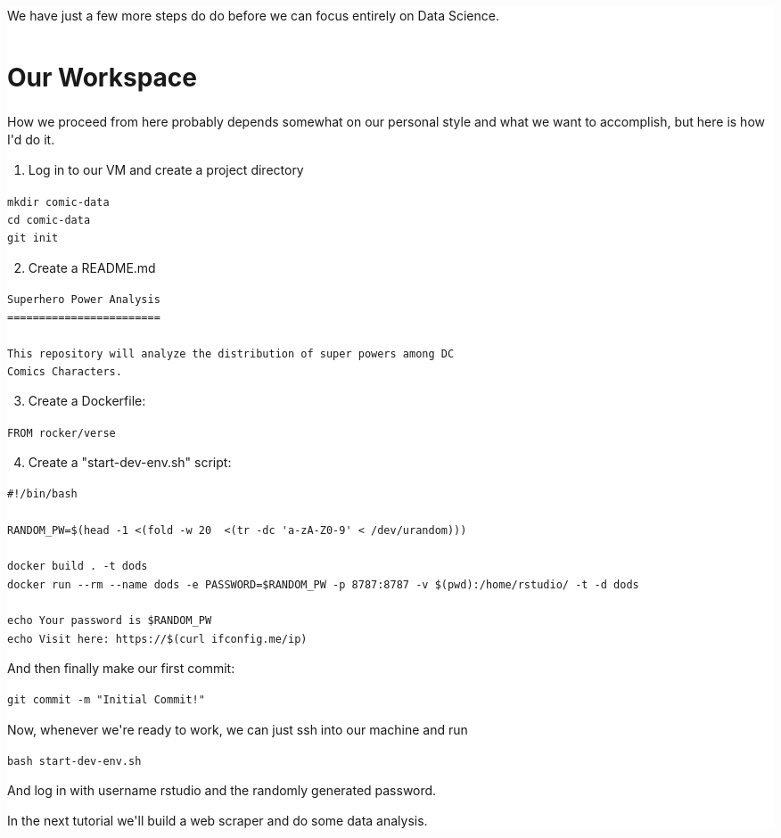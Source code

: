 We have just a few more steps do do before we can focus entirely on
Data Science.

Our Workspace
=============

How we proceed from here probably depends somewhat on our personal
style and what we want to accomplish, but here is how I'd do it.

1. Log in to our VM and create a project directory

```
mkdir comic-data
cd comic-data
git init
```

2. Create a README.md

```
Superhero Power Analysis
========================

This repository will analyze the distribution of super powers among DC
Comics Characters.

```

3. Create a Dockerfile:

```
FROM rocker/verse

```

4. Create a "start-dev-env.sh" script:

```
#!/bin/bash

RANDOM_PW=$(head -1 <(fold -w 20  <(tr -dc 'a-zA-Z0-9' < /dev/urandom)))

docker build . -t dods
docker run --rm --name dods -e PASSWORD=$RANDOM_PW -p 8787:8787 -v $(pwd):/home/rstudio/ -t -d dods

echo Your password is $RANDOM_PW
echo Visit here: https://$(curl ifconfig.me/ip)
```

And then finally make our first commit:

```
git commit -m "Initial Commit!"
```

Now, whenever we're ready to work, we can just ssh into our machine
and run

```
bash start-dev-env.sh
```

And log in with username rstudio and the randomly generated password.

In the next tutorial we'll build a web scraper and do some data
analysis.


